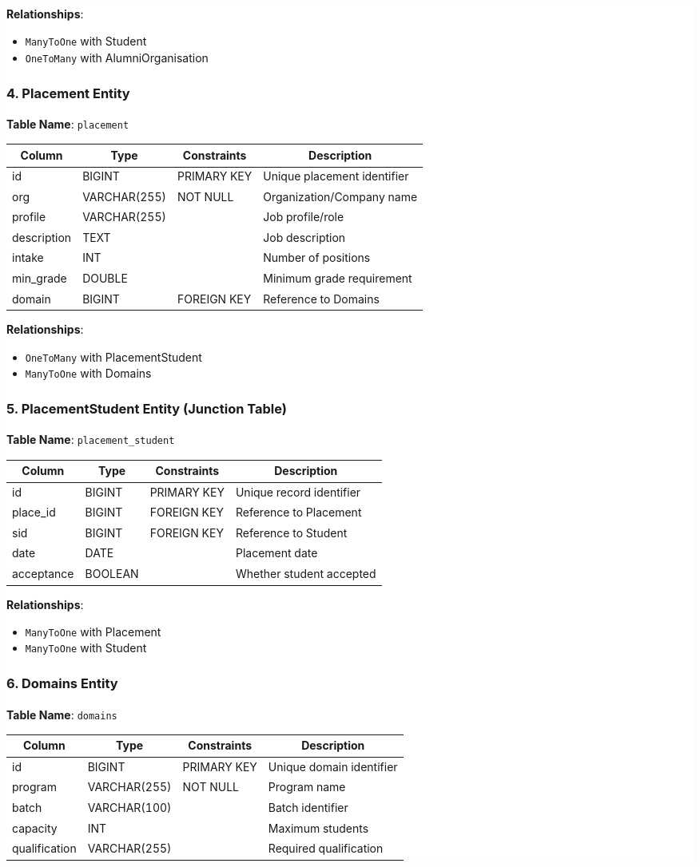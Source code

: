 **Relationships**:

- `ManyToOne` with Student
- `OneToMany` with AlumniOrganisation

### 4. Placement Entity

**Table Name**: `placement`

| Column      | Type         | Constraints | Description                 |
| ----------- | ------------ | ----------- | --------------------------- |
| id          | BIGINT       | PRIMARY KEY | Unique placement identifier |
| org         | VARCHAR(255) | NOT NULL    | Organization/Company name   |
| profile     | VARCHAR(255) |             | Job profile/role            |
| description | TEXT         |             | Job description             |
| intake      | INT          |             | Number of positions         |
| min_grade   | DOUBLE       |             | Minimum grade requirement   |
| domain      | BIGINT       | FOREIGN KEY | Reference to Domains        |

**Relationships**:

- `OneToMany` with PlacementStudent
- `ManyToOne` with Domains

### 5. PlacementStudent Entity (Junction Table)

**Table Name**: `placement_student`

| Column     | Type    | Constraints | Description              |
| ---------- | ------- | ----------- | ------------------------ |
| id         | BIGINT  | PRIMARY KEY | Unique record identifier |
| place_id   | BIGINT  | FOREIGN KEY | Reference to Placement   |
| sid        | BIGINT  | FOREIGN KEY | Reference to Student     |
| date       | DATE    |             | Placement date           |
| acceptance | BOOLEAN |             | Whether student accepted |

**Relationships**:

- `ManyToOne` with Placement
- `ManyToOne` with Student

### 6. Domains Entity

**Table Name**: `domains`

| Column        | Type         | Constraints | Description              |
| ------------- | ------------ | ----------- | ------------------------ |
| id            | BIGINT       | PRIMARY KEY | Unique domain identifier |
| program       | VARCHAR(255) | NOT NULL    | Program name             |
| batch         | VARCHAR(100) |             | Batch identifier         |
| capacity      | INT          |             | Maximum students         |
| qualification | VARCHAR(255) |             | Required qualification   |
